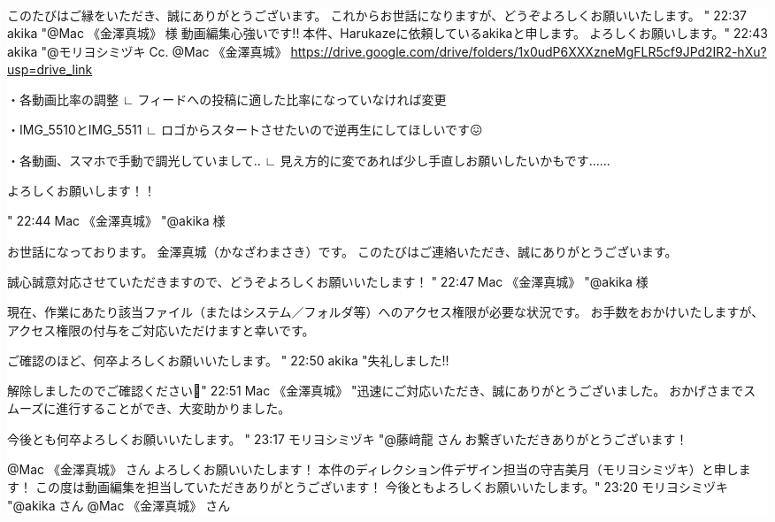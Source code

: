 このたびはご縁をいただき、誠にありがとうございます。
これからお世話になりますが、どうぞよろしくお願いいたします。
"
22:37	akika	"@Mac      《金澤真城》 様
動画編集心強いです!!
本件、Harukazeに依頼しているakikaと申します。
よろしくお願いします。"
22:43	akika	"@モリヨシミヅキ 
Cc. @Mac      《金澤真城》 
https://drive.google.com/drive/folders/1x0udP6XXXzneMgFLR5cf9JPd2IR2-hXu?usp=drive_link

・各動画比率の調整
∟  フィードへの投稿に適した比率になっていなければ変更

・IMG_5510とIMG_5511
∟  ロゴからスタートさせたいので逆再生にしてほしいです😖

・各動画、スマホで手動で調光していまして..
∟  見え方的に変であれば少し手直しお願いしたいかもです......

よろしくお願いします！！

"
22:44	Mac      《金澤真城》	"@akika 様

お世話になっております。
金澤真城（かなざわまさき）です。
このたびはご連絡いただき、誠にありがとうございます。

誠心誠意対応させていただきますので、どうぞよろしくお願いいたします！
"
22:47	Mac      《金澤真城》	"@akika 様

現在、作業にあたり該当ファイル（またはシステム／フォルダ等）へのアクセス権限が必要な状況です。
お手数をおかけいたしますが、アクセス権限の付与をご対応いただけますと幸いです。

ご確認のほど、何卒よろしくお願いいたします。
"
22:50	akika	"失礼しました!!

解除しましたのでご確認ください🙏"
22:51	Mac      《金澤真城》	"迅速にご対応いただき、誠にありがとうございました。
おかげさまでスムーズに進行することができ、大変助かりました。

今後とも何卒よろしくお願いいたします。
"
23:17	モリヨシミヅキ	"@藤﨑龍  さん
お繋ぎいただきありがとうございます！

@Mac      《金澤真城》 さん
よろしくお願いいたします！
本件のディレクション件デザイン担当の守吉美月（モリヨシミヅキ）と申します！
この度は動画編集を担当していただきありがとうございます！
今後ともよろしくお願いいたします。"
23:20	モリヨシミヅキ	"@akika さん
@Mac      《金澤真城》 さん
